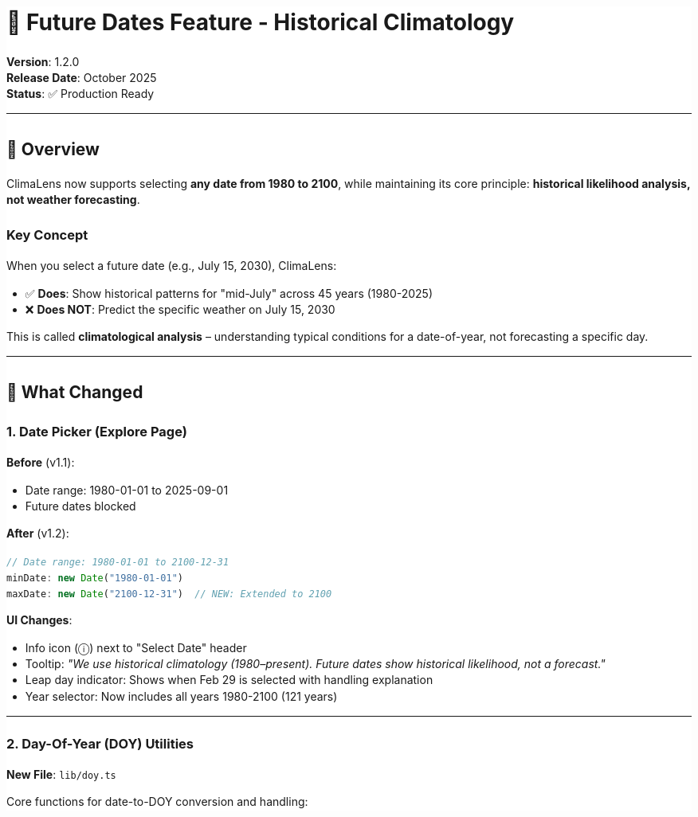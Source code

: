 # 🔮 Future Dates Feature - Historical Climatology

**Version**: 1.2.0  
**Release Date**: October 2025  
**Status**: ✅ Production Ready

---

## 🎯 Overview

ClimaLens now supports selecting **any date from 1980 to 2100**, while maintaining its core principle: **historical likelihood analysis, not weather forecasting**.

### Key Concept

When you select a future date (e.g., July 15, 2030), ClimaLens:
- ✅ **Does**: Show historical patterns for "mid-July" across 45 years (1980-2025)
- ❌ **Does NOT**: Predict the specific weather on July 15, 2030

This is called **climatological analysis** – understanding typical conditions for a date-of-year, not forecasting a specific day.

---

## 📅 What Changed

### 1. Date Picker (Explore Page)

**Before** (v1.1):
- Date range: 1980-01-01 to 2025-09-01
- Future dates blocked

**After** (v1.2):
```typescript
// Date range: 1980-01-01 to 2100-12-31
minDate: new Date("1980-01-01")
maxDate: new Date("2100-12-31")  // NEW: Extended to 2100
```

**UI Changes**:
- Info icon (ⓘ) next to "Select Date" header
- Tooltip: *"We use historical climatology (1980–present). Future dates show historical likelihood, not a forecast."*
- Leap day indicator: Shows when Feb 29 is selected with handling explanation
- Year selector: Now includes all years 1980-2100 (121 years)

---

### 2. Day-Of-Year (DOY) Utilities

**New File**: `lib/doy.ts`

Core functions for date-to-DOY conversion and handling:
